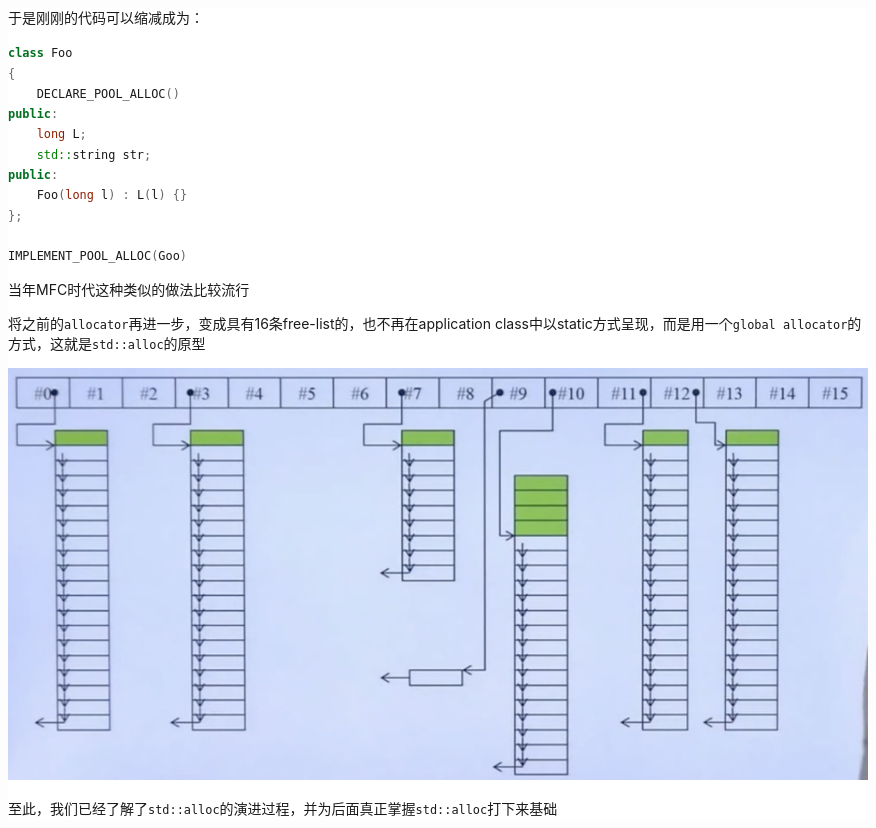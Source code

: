 于是刚刚的代码可以缩减成为：

```cpp
class Foo
{
    DECLARE_POOL_ALLOC()
public:
    long L;
    std::string str;
public:
    Foo(long l) : L(l) {}
};

IMPLEMENT_POOL_ALLOC(Goo)
```

当年MFC时代这种类似的做法比较流行

将之前的`allocator`再进一步，变成具有16条free-list的，也不再在application class中以static方式呈现，而是用一个`global allocator`的方式，这就是`std::alloc`的原型

![](featured.png)

至此，我们已经了解了`std::alloc`的演进过程，并为后面真正掌握`std::alloc`打下来基础
